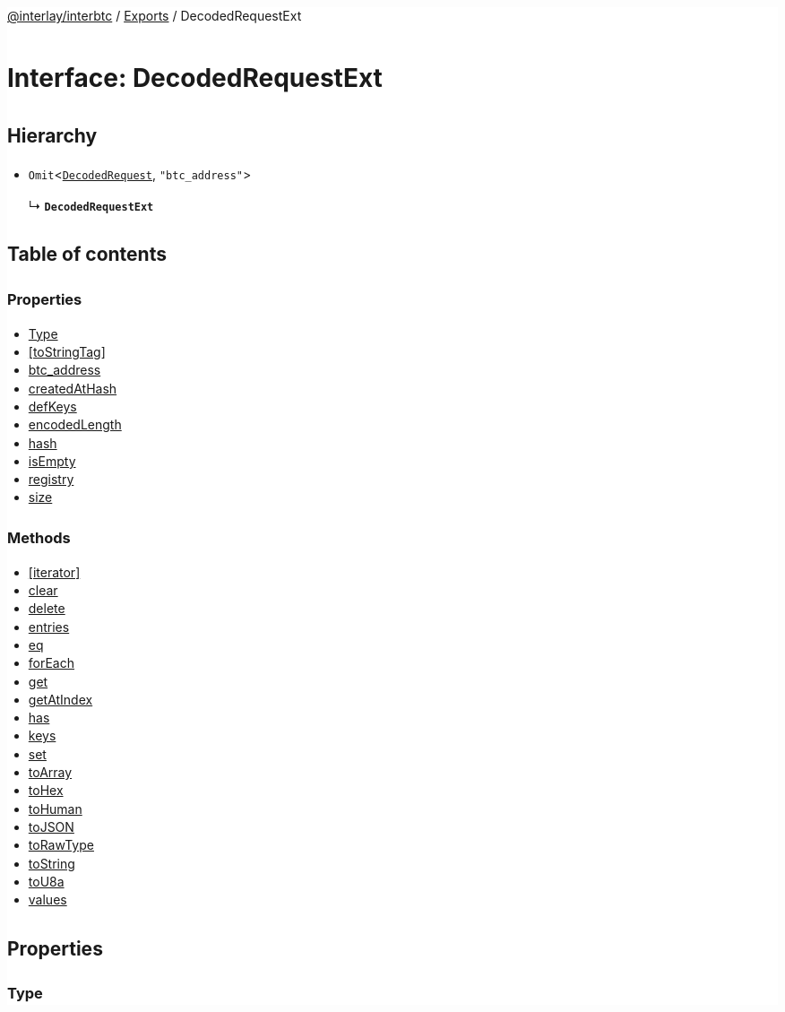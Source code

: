 [@interlay/interbtc](/README.md) / [Exports](/modules.md) / DecodedRequestExt

# Interface: DecodedRequestExt

## Hierarchy

- `Omit`<[`DecodedRequest`](/interfaces/DecodedRequest.md), ``"btc_address"``\>

  ↳ **`DecodedRequestExt`**

## Table of contents

### Properties

- [Type](/interfaces/DecodedRequestExt.md#type)
- [[toStringTag]](/interfaces/DecodedRequestExt.md#[tostringtag])
- [btc\_address](/interfaces/DecodedRequestExt.md#btc_address)
- [createdAtHash](/interfaces/DecodedRequestExt.md#createdathash)
- [defKeys](/interfaces/DecodedRequestExt.md#defkeys)
- [encodedLength](/interfaces/DecodedRequestExt.md#encodedlength)
- [hash](/interfaces/DecodedRequestExt.md#hash)
- [isEmpty](/interfaces/DecodedRequestExt.md#isempty)
- [registry](/interfaces/DecodedRequestExt.md#registry)
- [size](/interfaces/DecodedRequestExt.md#size)

### Methods

- [[iterator]](/interfaces/DecodedRequestExt.md#[iterator])
- [clear](/interfaces/DecodedRequestExt.md#clear)
- [delete](/interfaces/DecodedRequestExt.md#delete)
- [entries](/interfaces/DecodedRequestExt.md#entries)
- [eq](/interfaces/DecodedRequestExt.md#eq)
- [forEach](/interfaces/DecodedRequestExt.md#foreach)
- [get](/interfaces/DecodedRequestExt.md#get)
- [getAtIndex](/interfaces/DecodedRequestExt.md#getatindex)
- [has](/interfaces/DecodedRequestExt.md#has)
- [keys](/interfaces/DecodedRequestExt.md#keys)
- [set](/interfaces/DecodedRequestExt.md#set)
- [toArray](/interfaces/DecodedRequestExt.md#toarray)
- [toHex](/interfaces/DecodedRequestExt.md#tohex)
- [toHuman](/interfaces/DecodedRequestExt.md#tohuman)
- [toJSON](/interfaces/DecodedRequestExt.md#tojson)
- [toRawType](/interfaces/DecodedRequestExt.md#torawtype)
- [toString](/interfaces/DecodedRequestExt.md#tostring)
- [toU8a](/interfaces/DecodedRequestExt.md#tou8a)
- [values](/interfaces/DecodedRequestExt.md#values)

## Properties

### Type

